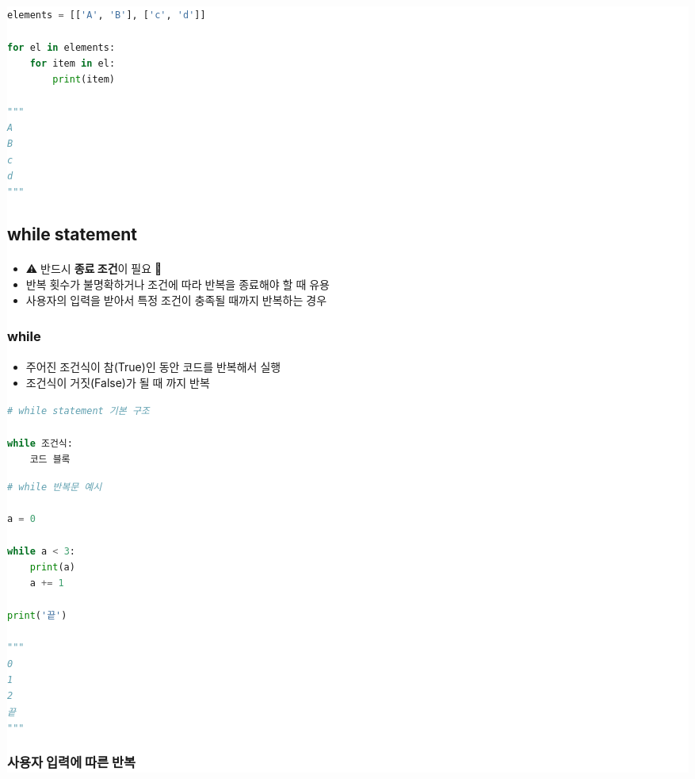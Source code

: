 ```python
elements = [['A', 'B'], ['c', 'd']]

for el in elements:
	for item in el:
		print(item)

"""
A
B
c
d
"""
```

## while statement

- ⚠ 반드시 **종료 조건**이 필요 📙
- 반복 횟수가 불명확하거나 조건에 따라 반복을 종료해야 할 때 유용
- 사용자의 입력을 받아서 특정 조건이 충족될 때까지 반복하는 경우

### while

- 주어진 조건식이 참(True)인 동안 코드를 반복해서 실행
- 조건식이 거짓(False)가 될 때 까지 반복

```python
# while statement 기본 구조

while 조건식:
	코드 블록
```

```python
# while 반복문 예시

a = 0

while a < 3:
	print(a)
	a += 1

print('끝')

"""
0
1
2
끝
"""
```

### 사용자 입력에 따른 반복
